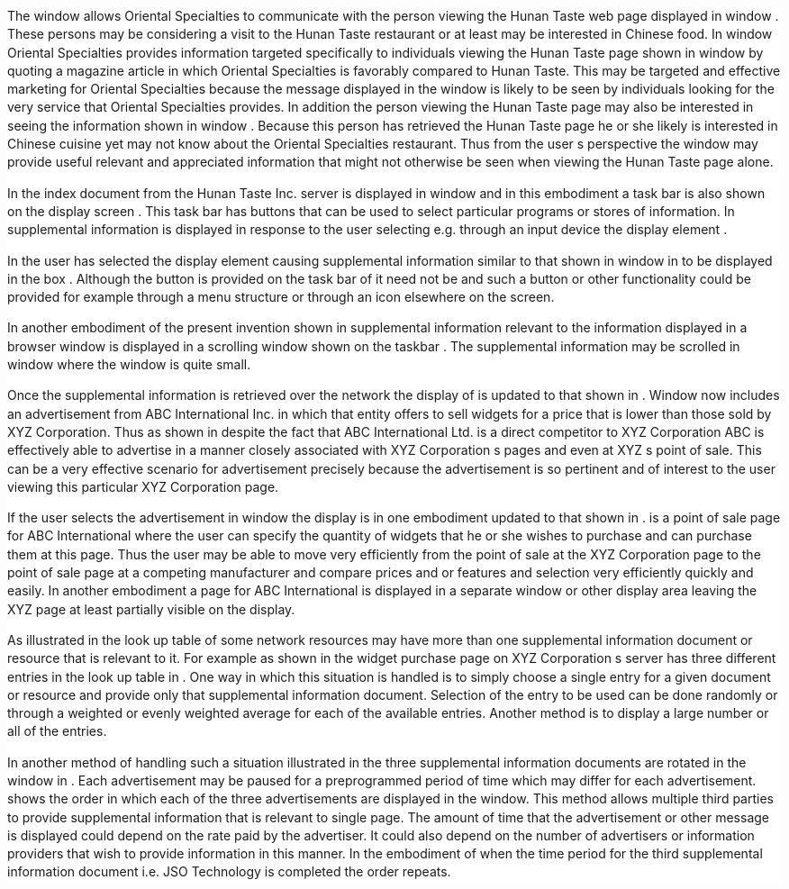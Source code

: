 The window allows Oriental Specialties to communicate with the person viewing the Hunan Taste web page displayed in window . These persons may be considering a visit to the Hunan Taste restaurant or at least may be interested in Chinese food. In window Oriental Specialties provides information targeted specifically to individuals viewing the Hunan Taste page shown in window by quoting a magazine article in which Oriental Specialties is favorably compared to Hunan Taste. This may be targeted and effective marketing for Oriental Specialties because the message displayed in the window is likely to be seen by individuals looking for the very service that Oriental Specialties provides. In addition the person viewing the Hunan Taste page may also be interested in seeing the information shown in window . Because this person has retrieved the Hunan Taste page he or she likely is interested in Chinese cuisine yet may not know about the Oriental Specialties restaurant. Thus from the user s perspective the window may provide useful relevant and appreciated information that might not otherwise be seen when viewing the Hunan Taste page alone.

In the index document from the Hunan Taste Inc. server is displayed in window and in this embodiment a task bar is also shown on the display screen . This task bar has buttons that can be used to select particular programs or stores of information. In supplemental information is displayed in response to the user selecting e.g. through an input device the display element .

In the user has selected the display element causing supplemental information similar to that shown in window in to be displayed in the box . Although the button is provided on the task bar of it need not be and such a button or other functionality could be provided for example through a menu structure or through an icon elsewhere on the screen.

In another embodiment of the present invention shown in supplemental information relevant to the information displayed in a browser window is displayed in a scrolling window shown on the taskbar . The supplemental information may be scrolled in window where the window is quite small.

Once the supplemental information is retrieved over the network the display of is updated to that shown in . Window now includes an advertisement from ABC International Inc. in which that entity offers to sell widgets for a price that is lower than those sold by XYZ Corporation. Thus as shown in despite the fact that ABC International Ltd. is a direct competitor to XYZ Corporation ABC is effectively able to advertise in a manner closely associated with XYZ Corporation s pages and even at XYZ s point of sale. This can be a very effective scenario for advertisement precisely because the advertisement is so pertinent and of interest to the user viewing this particular XYZ Corporation page.

If the user selects the advertisement in window the display is in one embodiment updated to that shown in . is a point of sale page for ABC International where the user can specify the quantity of widgets that he or she wishes to purchase and can purchase them at this page. Thus the user may be able to move very efficiently from the point of sale at the XYZ Corporation page to the point of sale page at a competing manufacturer and compare prices and or features and selection very efficiently quickly and easily. In another embodiment a page for ABC International is displayed in a separate window or other display area leaving the XYZ page at least partially visible on the display.

As illustrated in the look up table of some network resources may have more than one supplemental information document or resource that is relevant to it. For example as shown in the widget purchase page on XYZ Corporation s server has three different entries in the look up table in . One way in which this situation is handled is to simply choose a single entry for a given document or resource and provide only that supplemental information document. Selection of the entry to be used can be done randomly or through a weighted or evenly weighted average for each of the available entries. Another method is to display a large number or all of the entries.

In another method of handling such a situation illustrated in the three supplemental information documents are rotated in the window in . Each advertisement may be paused for a preprogrammed period of time which may differ for each advertisement. shows the order in which each of the three advertisements are displayed in the window. This method allows multiple third parties to provide supplemental information that is relevant to single page. The amount of time that the advertisement or other message is displayed could depend on the rate paid by the advertiser. It could also depend on the number of advertisers or information providers that wish to provide information in this manner. In the embodiment of when the time period for the third supplemental information document i.e. JSO Technology is completed the order repeats.
